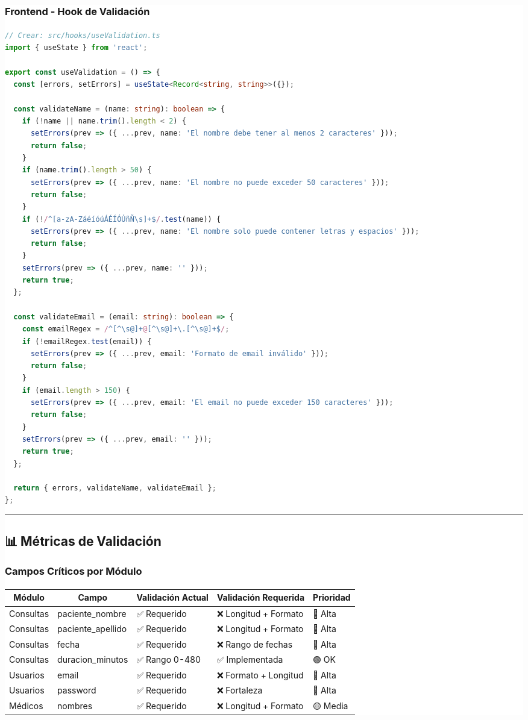 ### Frontend - Hook de Validación
```typescript
// Crear: src/hooks/useValidation.ts
import { useState } from 'react';

export const useValidation = () => {
  const [errors, setErrors] = useState<Record<string, string>>({});

  const validateName = (name: string): boolean => {
    if (!name || name.trim().length < 2) {
      setErrors(prev => ({ ...prev, name: 'El nombre debe tener al menos 2 caracteres' }));
      return false;
    }
    if (name.trim().length > 50) {
      setErrors(prev => ({ ...prev, name: 'El nombre no puede exceder 50 caracteres' }));
      return false;
    }
    if (!/^[a-zA-ZáéíóúÁÉÍÓÚñÑ\s]+$/.test(name)) {
      setErrors(prev => ({ ...prev, name: 'El nombre solo puede contener letras y espacios' }));
      return false;
    }
    setErrors(prev => ({ ...prev, name: '' }));
    return true;
  };

  const validateEmail = (email: string): boolean => {
    const emailRegex = /^[^\s@]+@[^\s@]+\.[^\s@]+$/;
    if (!emailRegex.test(email)) {
      setErrors(prev => ({ ...prev, email: 'Formato de email inválido' }));
      return false;
    }
    if (email.length > 150) {
      setErrors(prev => ({ ...prev, email: 'El email no puede exceder 150 caracteres' }));
      return false;
    }
    setErrors(prev => ({ ...prev, email: '' }));
    return true;
  };

  return { errors, validateName, validateEmail };
};
```

---

## 📊 Métricas de Validación

### Campos Críticos por Módulo

| Módulo | Campo | Validación Actual | Validación Requerida | Prioridad |
|--------|-------|-------------------|---------------------|-----------|
| Consultas | paciente_nombre | ✅ Requerido | ❌ Longitud + Formato | 🔴 Alta |
| Consultas | paciente_apellido | ✅ Requerido | ❌ Longitud + Formato | 🔴 Alta |
| Consultas | fecha | ✅ Requerido | ❌ Rango de fechas | 🔴 Alta |
| Consultas | duracion_minutos | ✅ Rango 0-480 | ✅ Implementada | 🟢 OK |
| Usuarios | email | ✅ Requerido | ❌ Formato + Longitud | 🔴 Alta |
| Usuarios | password | ✅ Requerido | ❌ Fortaleza | 🔴 Alta |
| Médicos | nombres | ✅ Requerido | ❌ Longitud + Formato | 🟡 Media |